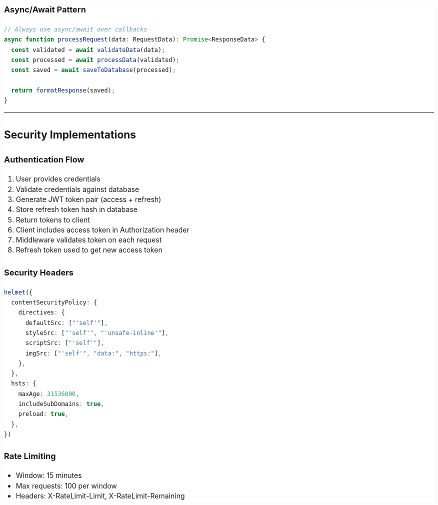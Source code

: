 ### Async/Await Pattern
```typescript
// Always use async/await over callbacks
async function processRequest(data: RequestData): Promise<ResponseData> {
  const validated = await validateData(data);
  const processed = await processData(validated);
  const saved = await saveToDatabase(processed);
  
  return formatResponse(saved);
}
```

---

## Security Implementations

### Authentication Flow
1. User provides credentials
2. Validate credentials against database
3. Generate JWT token pair (access + refresh)
4. Store refresh token hash in database
5. Return tokens to client
6. Client includes access token in Authorization header
7. Middleware validates token on each request
8. Refresh token used to get new access token

### Security Headers
```typescript
helmet({
  contentSecurityPolicy: {
    directives: {
      defaultSrc: ["'self'"],
      styleSrc: ["'self'", "'unsafe-inline'"],
      scriptSrc: ["'self'"],
      imgSrc: ["'self'", "data:", "https:"],
    },
  },
  hsts: {
    maxAge: 31536000,
    includeSubDomains: true,
    preload: true,
  },
})
```

### Rate Limiting
- Window: 15 minutes
- Max requests: 100 per window
- Headers: X-RateLimit-Limit, X-RateLimit-Remaining
